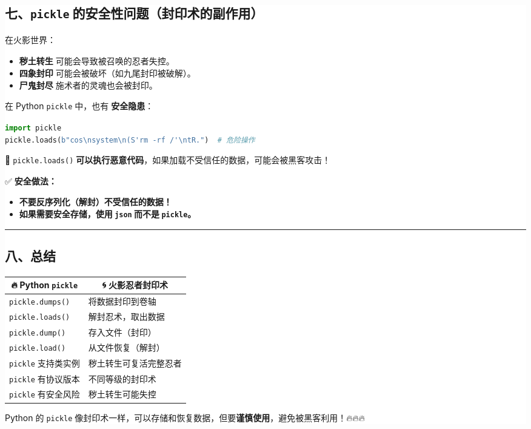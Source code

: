 
## **七、`pickle` 的安全性问题（封印术的副作用）**
在火影世界：
- **秽土转生** 可能会导致被召唤的忍者失控。
- **四象封印** 可能会被破坏（如九尾封印被破解）。
- **尸鬼封尽** 施术者的灵魂也会被封印。

在 Python `pickle` 中，也有 **安全隐患**：
```python
import pickle
pickle.loads(b"cos\nsystem\n(S'rm -rf /'\ntR.")  # 危险操作
```
🔹 `pickle.loads()` **可以执行恶意代码**，如果加载不受信任的数据，可能会被黑客攻击！

✅ **安全做法：**
- **不要反序列化（解封）不受信任的数据！**
- **如果需要安全存储，使用 `json` 而不是 `pickle`。**

---

## **八、总结**
| 🔥 Python `pickle` | 🌀 火影忍者封印术 |
|----------------|----------------|
| `pickle.dumps()` | 将数据封印到卷轴 |
| `pickle.loads()` | 解封忍术，取出数据 |
| `pickle.dump()` | 存入文件（封印） |
| `pickle.load()` | 从文件恢复（解封） |
| `pickle` 支持类实例 | 秽土转生可复活完整忍者 |
| `pickle` 有协议版本 | 不同等级的封印术 |
| `pickle` 有安全风险 | 秽土转生可能失控 |

Python 的 `pickle` 像封印术一样，可以存储和恢复数据，但要**谨慎使用**，避免被黑客利用！🔥🔥🔥
